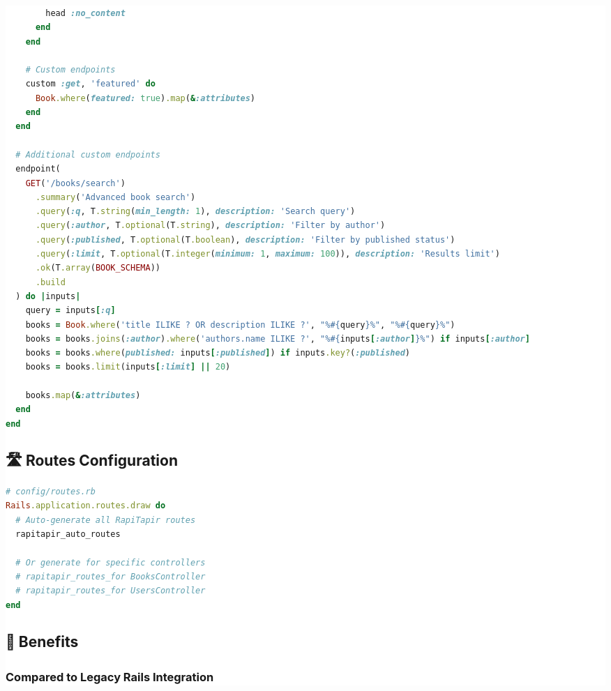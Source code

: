 ```ruby
        head :no_content
      end
    end
    
    # Custom endpoints
    custom :get, 'featured' do
      Book.where(featured: true).map(&:attributes)
    end
  end

  # Additional custom endpoints
  endpoint(
    GET('/books/search')
      .summary('Advanced book search')
      .query(:q, T.string(min_length: 1), description: 'Search query')
      .query(:author, T.optional(T.string), description: 'Filter by author')
      .query(:published, T.optional(T.boolean), description: 'Filter by published status')
      .query(:limit, T.optional(T.integer(minimum: 1, maximum: 100)), description: 'Results limit')
      .ok(T.array(BOOK_SCHEMA))
      .build
  ) do |inputs|
    query = inputs[:q]
    books = Book.where('title ILIKE ? OR description ILIKE ?', "%#{query}%", "%#{query}%")
    books = books.joins(:author).where('authors.name ILIKE ?', "%#{inputs[:author]}%") if inputs[:author]
    books = books.where(published: inputs[:published]) if inputs.key?(:published)
    books = books.limit(inputs[:limit] || 20)
    
    books.map(&:attributes)
  end
end
```

## 🛣️ Routes Configuration

```ruby
# config/routes.rb
Rails.application.routes.draw do
  # Auto-generate all RapiTapir routes
  rapitapir_auto_routes
  
  # Or generate for specific controllers
  # rapitapir_routes_for BooksController
  # rapitapir_routes_for UsersController
end
```

## 🎯 Benefits

### Compared to Legacy Rails Integration

